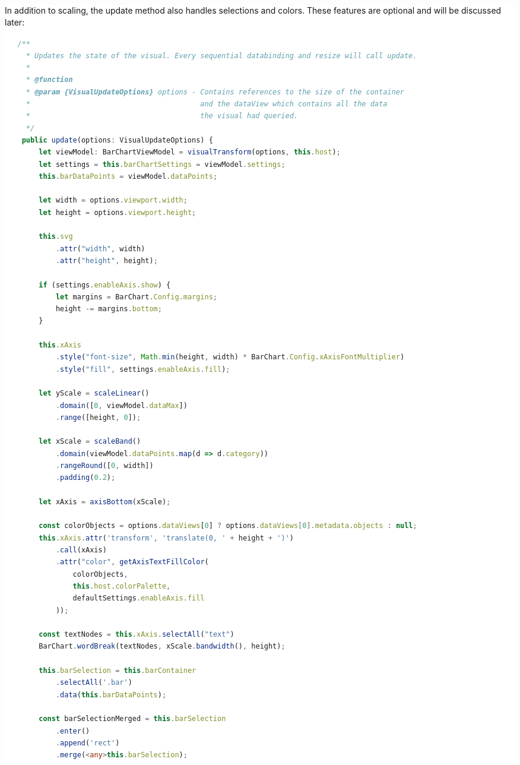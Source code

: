 In addition to scaling, the update method also handles selections and colors. These features are optional and will be discussed later:

```typescript
   /**
     * Updates the state of the visual. Every sequential databinding and resize will call update.
     *
     * @function
     * @param {VisualUpdateOptions} options - Contains references to the size of the container
     *                                        and the dataView which contains all the data
     *                                        the visual had queried.
     */
    public update(options: VisualUpdateOptions) {
        let viewModel: BarChartViewModel = visualTransform(options, this.host);
        let settings = this.barChartSettings = viewModel.settings;
        this.barDataPoints = viewModel.dataPoints;

        let width = options.viewport.width;
        let height = options.viewport.height;

        this.svg
            .attr("width", width)
            .attr("height", height);

        if (settings.enableAxis.show) {
            let margins = BarChart.Config.margins;
            height -= margins.bottom;
        }

        this.xAxis
            .style("font-size", Math.min(height, width) * BarChart.Config.xAxisFontMultiplier)
            .style("fill", settings.enableAxis.fill);

        let yScale = scaleLinear()
            .domain([0, viewModel.dataMax])
            .range([height, 0]);

        let xScale = scaleBand()
            .domain(viewModel.dataPoints.map(d => d.category))
            .rangeRound([0, width])
            .padding(0.2);

        let xAxis = axisBottom(xScale);

        const colorObjects = options.dataViews[0] ? options.dataViews[0].metadata.objects : null;
        this.xAxis.attr('transform', 'translate(0, ' + height + ')')
            .call(xAxis)
            .attr("color", getAxisTextFillColor(
                colorObjects,
                this.host.colorPalette,
                defaultSettings.enableAxis.fill
            ));

        const textNodes = this.xAxis.selectAll("text")
        BarChart.wordBreak(textNodes, xScale.bandwidth(), height);

        this.barSelection = this.barContainer
            .selectAll('.bar')
            .data(this.barDataPoints);

        const barSelectionMerged = this.barSelection
            .enter()
            .append('rect')
            .merge(<any>this.barSelection);
```